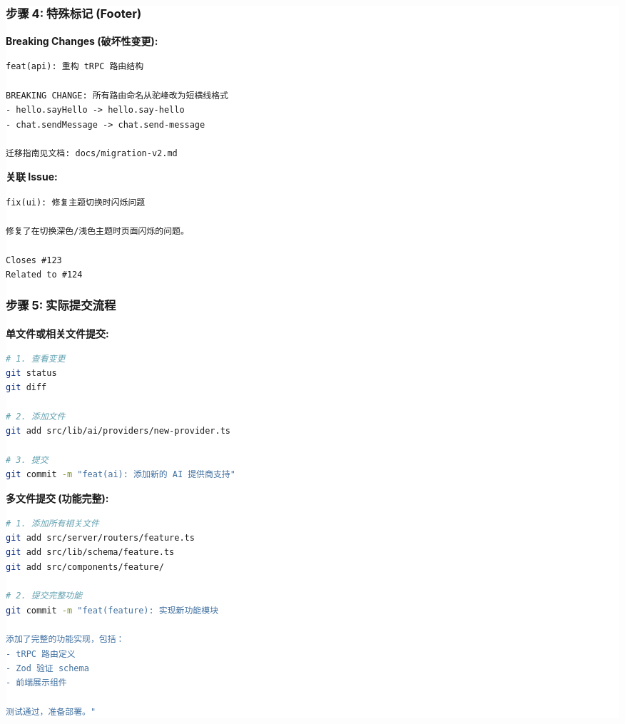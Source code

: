 ### 步骤 4: 特殊标记 (Footer)

**Breaking Changes (破坏性变更):**

```
feat(api): 重构 tRPC 路由结构

BREAKING CHANGE: 所有路由命名从驼峰改为短横线格式
- hello.sayHello -> hello.say-hello
- chat.sendMessage -> chat.send-message

迁移指南见文档: docs/migration-v2.md
```

**关联 Issue:**

```
fix(ui): 修复主题切换时闪烁问题

修复了在切换深色/浅色主题时页面闪烁的问题。

Closes #123
Related to #124
```

### 步骤 5: 实际提交流程

**单文件或相关文件提交:**

```bash
# 1. 查看变更
git status
git diff

# 2. 添加文件
git add src/lib/ai/providers/new-provider.ts

# 3. 提交
git commit -m "feat(ai): 添加新的 AI 提供商支持"
```

**多文件提交 (功能完整):**

```bash
# 1. 添加所有相关文件
git add src/server/routers/feature.ts
git add src/lib/schema/feature.ts
git add src/components/feature/

# 2. 提交完整功能
git commit -m "feat(feature): 实现新功能模块

添加了完整的功能实现，包括：
- tRPC 路由定义
- Zod 验证 schema
- 前端展示组件

测试通过，准备部署。"
```
